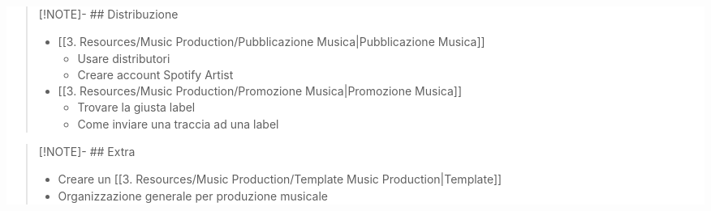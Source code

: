 > [!NOTE]- ## Distribuzione
> - [[3. Resources/Music Production/Pubblicazione Musica\|Pubblicazione Musica]]
> 	- Usare distributori  
> 	- Creare account Spotify Artist  
> - [[3. Resources/Music Production/Promozione Musica\|Promozione Musica]]
> 	- Trovare la giusta label  
> 	- Come inviare una traccia ad una label

> [!NOTE]- ## Extra
> - Creare un [[3. Resources/Music Production/Template Music Production\|Template]]  
> - Organizzazione generale per produzione musicale
> 

